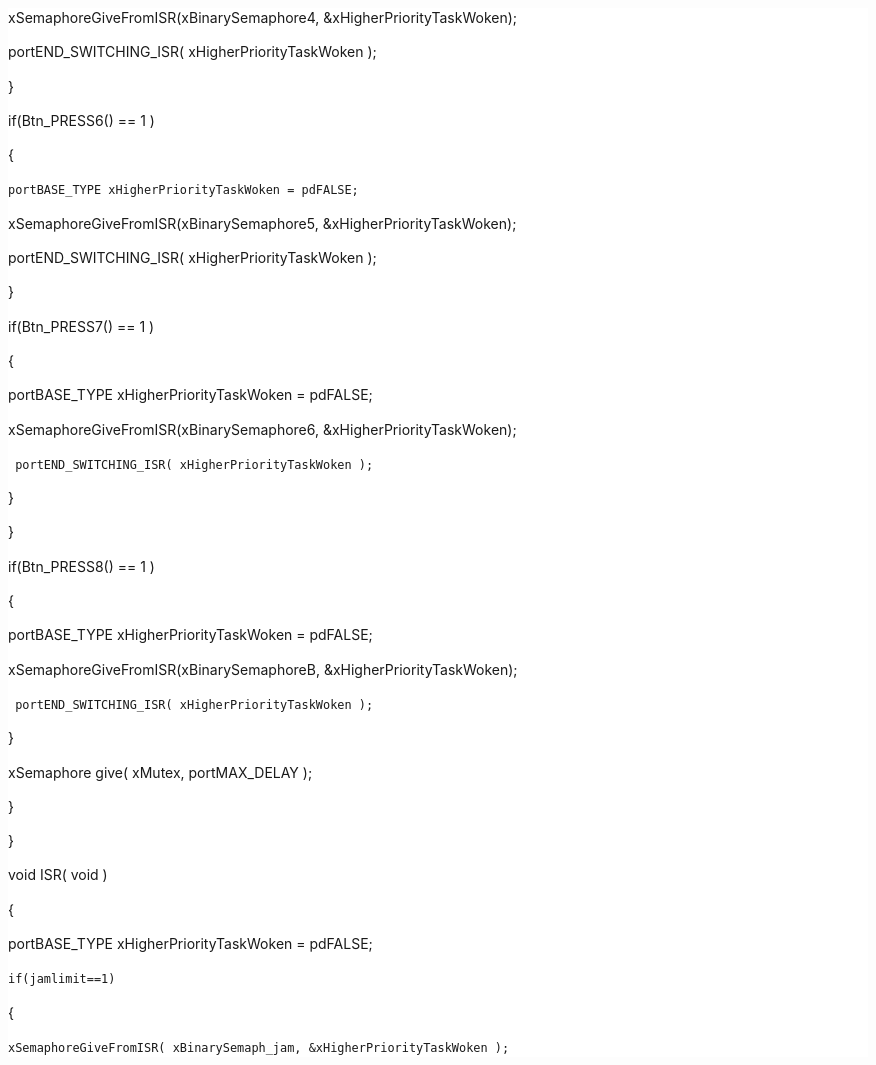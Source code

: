 xSemaphoreGiveFromISR(xBinarySemaphore4, &xHigherPriorityTaskWoken);

   portEND_SWITCHING_ISR( xHigherPriorityTaskWoken );

}

if(Btn_PRESS6() == 1 )

{

	portBASE_TYPE xHigherPriorityTaskWoken = pdFALSE;

 xSemaphoreGiveFromISR(xBinarySemaphore5, &xHigherPriorityTaskWoken);

   portEND_SWITCHING_ISR( xHigherPriorityTaskWoken );

  

}

 if(Btn_PRESS7() == 1 )

{ 

  

 portBASE_TYPE xHigherPriorityTaskWoken = pdFALSE;

 xSemaphoreGiveFromISR(xBinarySemaphore6, &xHigherPriorityTaskWoken);

	 portEND_SWITCHING_ISR( xHigherPriorityTaskWoken );

}

}

if(Btn_PRESS8() == 1 )

{

  

portBASE_TYPE xHigherPriorityTaskWoken = pdFALSE;

 xSemaphoreGiveFromISR(xBinarySemaphoreB, &xHigherPriorityTaskWoken);

	 portEND_SWITCHING_ISR( xHigherPriorityTaskWoken );

}

xSemaphore give( xMutex, portMAX_DELAY );

}

}

void ISR( void )

{

portBASE_TYPE xHigherPriorityTaskWoken = pdFALSE;

    if(jamlimit==1)

{

    xSemaphoreGiveFromISR( xBinarySemaph_jam, &xHigherPriorityTaskWoken );
